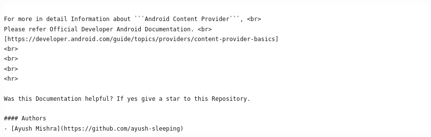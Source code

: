 ```

For more in detail Information about ```Android Content Provider```, <br>
Please refer Official Developer Android Documentation. <br>
[https://developer.android.com/guide/topics/providers/content-provider-basics]
<br>
<br>
<br>
<hr>

Was this Documentation helpful? If yes give a star to this Repository.

#### Authors
- [Ayush Mishra](https://github.com/ayush-sleeping)
